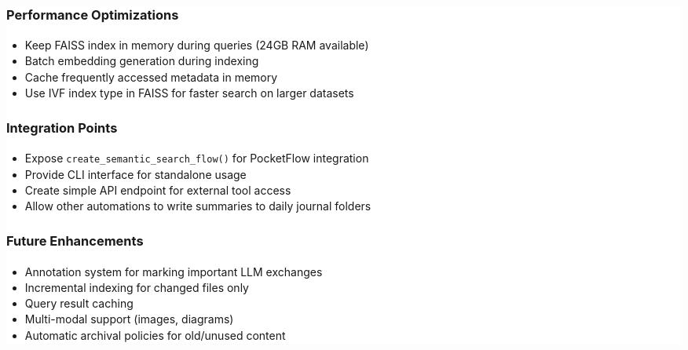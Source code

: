 ### Performance Optimizations

- Keep FAISS index in memory during queries (24GB RAM available)
- Batch embedding generation during indexing
- Cache frequently accessed metadata in memory
- Use IVF index type in FAISS for faster search on larger datasets

### Integration Points

- Expose `create_semantic_search_flow()` for PocketFlow integration
- Provide CLI interface for standalone usage
- Create simple API endpoint for external tool access
- Allow other automations to write summaries to daily journal folders

### Future Enhancements

- Annotation system for marking important LLM exchanges
- Incremental indexing for changed files only
- Query result caching
- Multi-modal support (images, diagrams)
- Automatic archival policies for old/unused content
